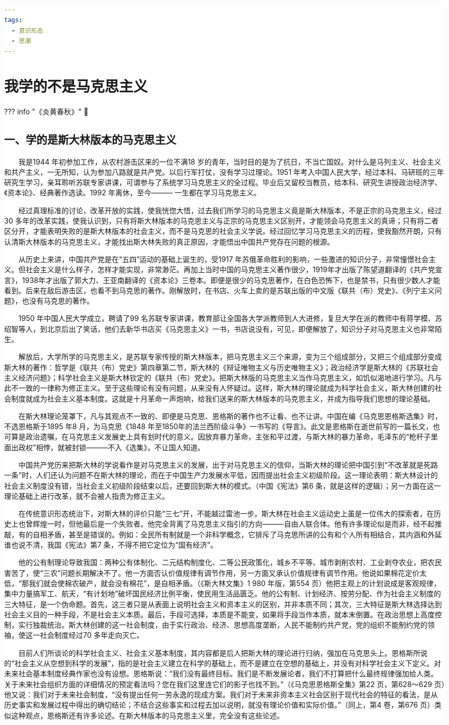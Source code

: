 ```yaml
---
tags:
  - 意识形态
  - 思潮
---
```


# 我学的不是马克思主义

??? info "《炎黄春秋》"
    🔗 
## 一、学的是斯大林版本的马克思主义　　

　　我是1944 年初参加工作，从农村游击区来的一位不满18 岁的青年，当时目的是为了抗日，不当亡国奴。对什么是马列主义、社会主义和共产主义，一无所知，认为参加八路就是共产党。以后行军打仗，没有学习过理论。1951 年考入中国人民大学，经过本科、马研班的三年研究生学习，亲耳聆听苏联专家讲课，可谓参与了系统学习马克思主义的全过程。毕业后又留校当教员，给本科、研究生讲授政治经济学、《资本论》、经典著作选读。1992 年离休，至今——— 一生都在学习马克思主义。

　　经过真理标准的讨论，改革开放的实践，使我恍惚大悟，过去我们所学习的马克思主义竟是斯大林版本，不是正宗的马克思主义，经过30 多年的改革实践，使我认识到，只有将斯大林版本的马克思主义与正宗的马克思主义区别开，才能领会马克思主义的真谛；只有将二者区分开，才能表明失败的是斯大林版本的社会主义，而不是马克思的社会主义学说。经过回忆学习马克思主义的历程，使我豁然开朗，只有认清斯大林版本的马克思主义，才能找出斯大林失败的真正原因，才能悟出中国共产党存在问题的根源。

　　从历史上来讲，中国共产党是在“五四”运动的基础上诞生的，受1917 年苏俄革命胜利的影响，一些激进的知识分子，非常憧憬社会主义。但社会主义是什么样子，怎样才能实现，非常渺茫。再加上当时中国的马克思主义著作很少，1919年才出版了陈望道翻译的《共产党宣言》，1938年才出版了郭大力、王亚南翻译的《资本论》三卷本。即便是很少的马克思著作，在白色恐怖下，也是禁书，只有很少数人才能看到。后来在敌后游击区，也看不到马克思的著作。刚解放时，在书店、火车上卖的是苏联出版的中文版《联共（布）党史》、《列宁主义问题》，也没有马克思的著作。

　　1950 年中国人民大学成立，聘请了99 名苏联专家讲课，教育部让全国各大学派教师到人大进修，复旦大学在派的教师中有蒋学模、苏绍智等人，到北京后出了笑话，他们去新华书店买《马克思主义》一书，书店说没有，可见，即便解放了，知识分子对马克思主义也非常陌生。

　　解放后，大学所学的马克思主义，是苏联专家传授的斯大林版本，把马克思主义三个来源，变为三个组成部分，又把三个组成部分变成斯大林的著作：哲学是《联共（布）党史》第四章第二节，斯大林的《辩证唯物主义与历史唯物主义》；政治经济学是斯大林的《苏联社会主义经济问题》；科学社会主义是斯大林钦定的《联共（布）党史》。把斯大林版的马克思主义当作马克思主义，如饥似渴地进行学习。凡与此不一致的一律称为修正主义。至于这些理论有没有问题，从来没有人怀疑过。这样，斯大林的理论就成为科学社会主义，斯大林创建的社会制度就成为社会主义基本制度。这就是十月革命一声炮响，给我们送来的斯大林版本的马克思主义，并成为指导我们思想的理论基础。

　　在斯大林理论笼罩下，凡与其观点不一致的、即便是马克思、恩格斯的著作也不让看、也不让讲。中国在编《马克思恩格斯选集》时，不选恩格斯于1895 年8 月，为马克思《1848 年至1850年的法兰西阶级斗争》一书写的《导言》。此文是恩格斯在逝世前写的一篇长文，也可算是政治遗嘱，在马克思主义发展史上具有划时代的意义。因放弃暴力革命，主张和平过渡，与斯大林的暴力革命，毛泽东的“枪杆子里面出政权”相悖，就被封锁———不入《选集》，不让国人知道。

　　中国共产党历来把斯大林的学说看作是对马克思主义的发展，出于对马克思主义的信仰，当斯大林的理论把中国引到“不改革就是死路一条”时，人们还认为问题不在斯大林的理论，而在于中国生产力发展水平低，因而提出社会主义初级阶段。这一理论表明：斯大林设计的社会主义制度没有错，当社会主义初级阶段结束以后，还要回到斯大林的模式。（中国《宪法》第6 条，就是这样的逻辑）；另一方面在这一理论基础上进行改革，就不会被人指责为修正主义。

　　在传统意识形态统治下，对斯大林的评价只能“三七”开，不能越过雷池一步。斯大林在社会主义运动史上虽是一位伟大的探索者，在历史上也曾辉煌一时，但他最后是一个失败者。他完全背离了马克思主义指引的方向———自由人联合体。他有许多理论似是而非，经不起推敲，有的自相矛盾，甚至是错误的。例如：全民所有制就是一个非科学概念，它排斥了马克思所讲的公有和个人所有相结合，其内涵和外延谁也说不清，我国《宪法》第7 条，不得不把它定位为“国有经济”。

　　他的公有制理论导致我国：两种公有体制化、二元结构制度化、二等公民政策化，城乡不平等、城市剥削农村、工业剥夺农业，把农民害苦了，使“三农”问题长期解决不了。他一方面否认价值规律有调节作用，另一方面又承认价值规律有调节作用。他说如果棉花定价太低，“那我们就会使棉农破产，就会没有棉花”，是自相矛盾。（《斯大林文集》1 980 年版，第554 页）他把主观上的计划说成是客观规律，集中力量搞军工、航天，“有计划地”破坏国民经济比例平衡，使民用生活品匮乏。他的公有制、计划经济、按劳分配、作为社会主义制度的三大特征，是一个伪命题。首先，这三者只是从表面上说明社会主义和资本主义的区别，并非本质不同；其次，三大特征是斯大林选择达到社会主义目的一种手段，不是社会主义本质。最后，手段可选择，本质是不能变，如果将手段当作本质，就本末倒置。在政治思想上高度控制，实行独裁统治。斯大林创建的这一社会制度，由于实行政治、经济、思想高度垄断，人民不能制约共产党，党的组织不能制约党的领袖，使这一社会制度经过70 多年走向灭亡。

　　目前人们所谈论的科学社会主义、社会主义基本制度，其内容都是后人把斯大林的理论进行归纳，强加在马克思头上。恩格斯所说的“社会主义从空想到科学的发展”，指的是社会主义建立在科学的基础上，而不是建立在空想的基础上，并没有对科学社会主义下定义。对未来社会基本制度经典作家也没有设想。恩格斯说：“我们没有最终目标。我们是不断发展论者，我们不打算把什么最终规律强加给人类。关于未来社会组织方面的详细情况的预定看法吗？您在我们这里连它们的影子也找不到。”（《马克思恩格斯全集》第22 页，第628～629 页）他又说：我们对于未来社会制度，“没有提出任何一劳永逸的现成方案。我们对于未来非资本主义社会区别于现代社会的特征的看法，是从历史事实和发展过程中得出的确切结论；不结合这些事实和过程去加以说明，就没有理论价值和实际价值。”（同上，第4 卷，第676 页）类似这种观点，恩格斯还有许多论述。在斯大林版本的马克思主义里，完全没有这些论述。
